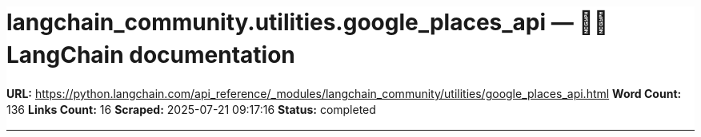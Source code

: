 # langchain_community.utilities.google_places_api — 🦜🔗 LangChain  documentation

**URL:** https://python.langchain.com/api_reference/_modules/langchain_community/utilities/google_places_api.html
**Word Count:** 136
**Links Count:** 16
**Scraped:** 2025-07-21 09:17:16
**Status:** completed

---
